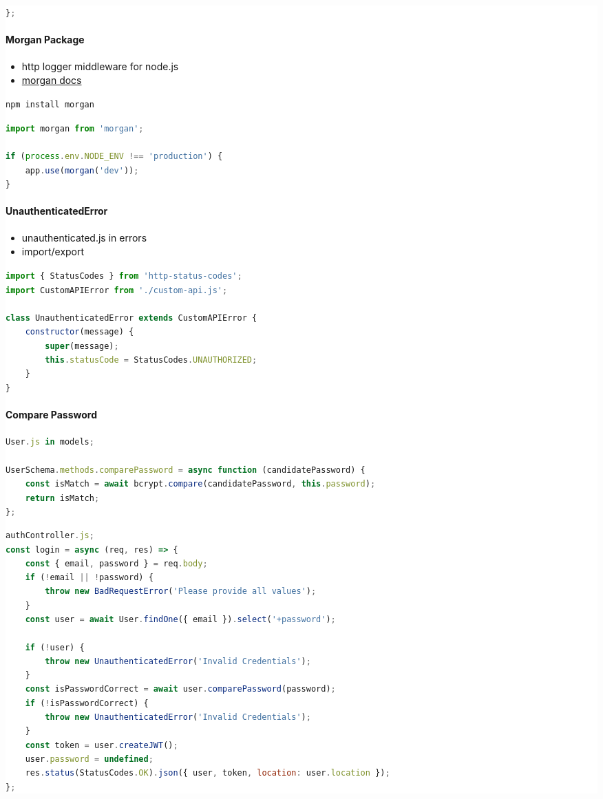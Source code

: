 ```js
};
```

#### Morgan Package

- http logger middleware for node.js
- [morgan docs](https://www.npmjs.com/package/morgan)

```sh
npm install morgan
```

```js
import morgan from 'morgan';

if (process.env.NODE_ENV !== 'production') {
	app.use(morgan('dev'));
}
```

#### UnauthenticatedError

- unauthenticated.js in errors
- import/export

```js
import { StatusCodes } from 'http-status-codes';
import CustomAPIError from './custom-api.js';

class UnauthenticatedError extends CustomAPIError {
	constructor(message) {
		super(message);
		this.statusCode = StatusCodes.UNAUTHORIZED;
	}
}
```

#### Compare Password

```js
User.js in models;

UserSchema.methods.comparePassword = async function (candidatePassword) {
	const isMatch = await bcrypt.compare(candidatePassword, this.password);
	return isMatch;
};
```

```js
authController.js;
const login = async (req, res) => {
	const { email, password } = req.body;
	if (!email || !password) {
		throw new BadRequestError('Please provide all values');
	}
	const user = await User.findOne({ email }).select('+password');

	if (!user) {
		throw new UnauthenticatedError('Invalid Credentials');
	}
	const isPasswordCorrect = await user.comparePassword(password);
	if (!isPasswordCorrect) {
		throw new UnauthenticatedError('Invalid Credentials');
	}
	const token = user.createJWT();
	user.password = undefined;
	res.status(StatusCodes.OK).json({ user, token, location: user.location });
};
```